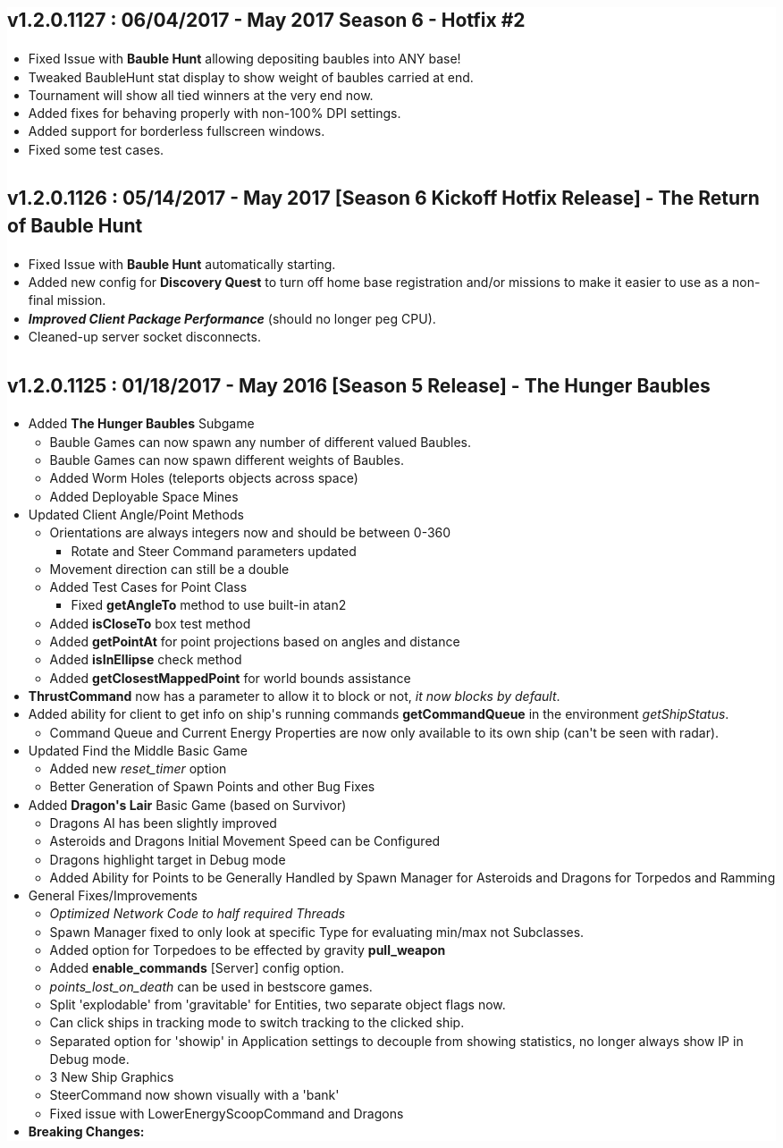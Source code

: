 v1.2.0.1127 : 06/04/2017 - May 2017 Season 6 - Hotfix #2
----
* Fixed Issue with **Bauble Hunt** allowing depositing baubles into ANY base!
* Tweaked BaubleHunt stat display to show weight of baubles carried at end.
* Tournament will show all tied winners at the very end now.
* Added fixes for behaving properly with non-100% DPI settings.
* Added support for borderless fullscreen windows.
* Fixed some test cases.

v1.2.0.1126 : 05/14/2017 - May 2017 [Season 6 Kickoff Hotfix Release] - The Return of Bauble Hunt
----
* Fixed Issue with **Bauble Hunt** automatically starting.
* Added new config for **Discovery Quest** to turn off home base registration and/or missions to make it easier to use as a non-final mission.
* ***Improved Client Package Performance*** (should no longer peg CPU).
* Cleaned-up server socket disconnects.

v1.2.0.1125 : 01/18/2017 - May 2016 [Season 5 Release] - The Hunger Baubles
----
* Added **The Hunger Baubles** Subgame
	* Bauble Games can now spawn any number of different valued Baubles.
	* Bauble Games can now spawn different weights of Baubles.
	* Added Worm Holes (teleports objects across space)
	* Added Deployable Space Mines
* Updated Client Angle/Point Methods
    * Orientations are always integers now and should be between 0-360
        * Rotate and Steer Command parameters updated
    * Movement direction can still be a double
    * Added Test Cases for Point Class
       * Fixed **getAngleTo** method to use built-in atan2
    * Added **isCloseTo** box test method
    * Added **getPointAt** for point projections based on angles and distance
    * Added **isInEllipse** check method
    * Added **getClosestMappedPoint** for world bounds assistance
* **ThrustCommand** now has a parameter to allow it to block or not, *it now blocks by default*.
* Added ability for client to get info on ship's running commands **getCommandQueue** in the environment *getShipStatus*.
	* Command Queue and Current Energy Properties are now only available to its own ship (can't be seen with radar).
* Updated Find the Middle Basic Game
	* Added new *reset_timer* option
	* Better Generation of Spawn Points and other Bug Fixes
* Added **Dragon's Lair** Basic Game (based on Survivor)
    * Dragons AI has been slightly improved
    * Asteroids and Dragons Initial Movement Speed can be Configured
    * Dragons highlight target in Debug mode
    * Added Ability for Points to be Generally Handled by Spawn Manager for Asteroids and Dragons for Torpedos and Ramming
* General Fixes/Improvements
	* *Optimized Network Code to half required Threads*
	* Spawn Manager fixed to only look at specific Type for evaluating min/max not Subclasses.
	* Added option for Torpedoes to be effected by gravity **pull_weapon**
	* Added **enable_commands** [Server] config option.
	* *points_lost_on_death* can be used in bestscore games.
	* Split 'explodable' from 'gravitable' for Entities, two separate object flags now.
	* Can click ships in tracking mode to switch tracking to the clicked ship.
	* Separated option for 'showip' in Application settings to decouple from showing statistics, no longer always show IP in Debug mode.
	* 3 New Ship Graphics
	* SteerCommand now shown visually with a 'bank'
	* Fixed issue with LowerEnergyScoopCommand and Dragons
* **Breaking Changes:**